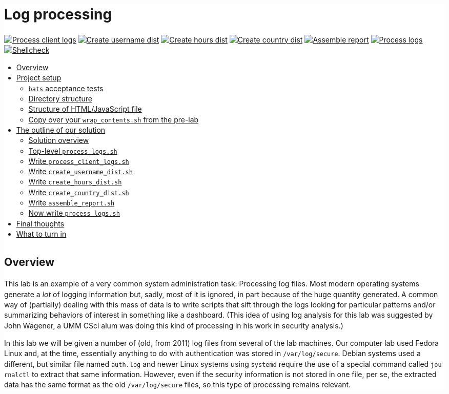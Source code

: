 # Log processing 

[![Process client logs](../../workflows/Process%20client%20logs/badge.svg)](../../actions?query=workflow%3A"Process+client+logs")
[![Create username dist](../../workflows/Create%20username%20dist/badge.svg)](../../actions?query=workflow%3A"Create+username+dist")
[![Create hours dist](../../workflows/Create%20hours%20dist/badge.svg)](../../actions?query=workflow%3A"Create+hours+dist")
[![Create country dist](../../workflows/Create%20country%20dist/badge.svg)](../../actions?query=workflow%3A"Create+country+dist")
[![Assemble report](../../workflows/Assemble%20report/badge.svg)](../../actions?query=workflow%3A"Assemble+report")
[![Process logs](../../workflows/Process%20logs/badge.svg)](../../actions?query=workflow%3A"Process+logs")
[![Shellcheck](../../workflows/shellcheck/badge.svg)](../../actions?query=workflow%3A"shellcheck")

- [Overview](#overview)
- [Project setup](#project-setup)
  - [`bats` acceptance tests](#bats-acceptance-tests)
  - [Directory structure](#directory-structure)
  - [Structure of HTML/JavaScript file](#structure-of-htmljavascript-file)
  - [Copy over your `wrap_contents.sh` from the pre-lab](#copy-over-your-wrap_contentssh-from-the-pre-lab)
- [The outline of our solution](#the-outline-of-our-solution)
  - [Solution overview](#solution-overview)
  - [Top-level `process_logs.sh`](#top-level-process_logssh)
  - [Write `process_client_logs.sh`](#write-process_client_logssh)
  - [Write `create_username_dist.sh`](#write-create_username_distsh)
  - [Write `create_hours_dist.sh`](#write-create_hours_distsh)
  - [Write `create_country_dist.sh`](#write-create_country_distsh)
  - [Write `assemble_report.sh`](#write-assemble_reportsh)
  - [Now write `process_logs.sh`](#now-write-process_logssh)
- [Final thoughts](#final-thoughts)
- [What to turn in](#what-to-turn-in)

## Overview

This lab is an example of a very common system administration task: Processing
log files. Most modern operating systems generate a *lot* of logging
information but, sadly, most of it is ignored, in part because of the huge
quantity generated. A common way of (partially) dealing with this mass of data
is to write scripts that sift through the logs looking for particular
patterns and/or summarizing behaviors of interest in something like a dashboard.
(This idea of using log analysis
for this lab was suggested by John Wagener, a UMM CSci alum was doing this kind
of processing in his work in security analysis.)

In this lab we will be given a number of (old, from 2011) log files from several of
the lab machines. Our computer lab used Fedora Linux and, at the time, essentially anything
to do with authentication was stored in `/var/log/secure`.  Debian systems used
a different, but similar file named `auth.log` and newer Linux systems using `systemd` require
the use of a special command called `journalctl` to extract that same information.  However,
even if the security information is not stored in one file, per se, the extracted data
has the same format as the old `/var/log/secure` files, so this type of processing remains relevant.
